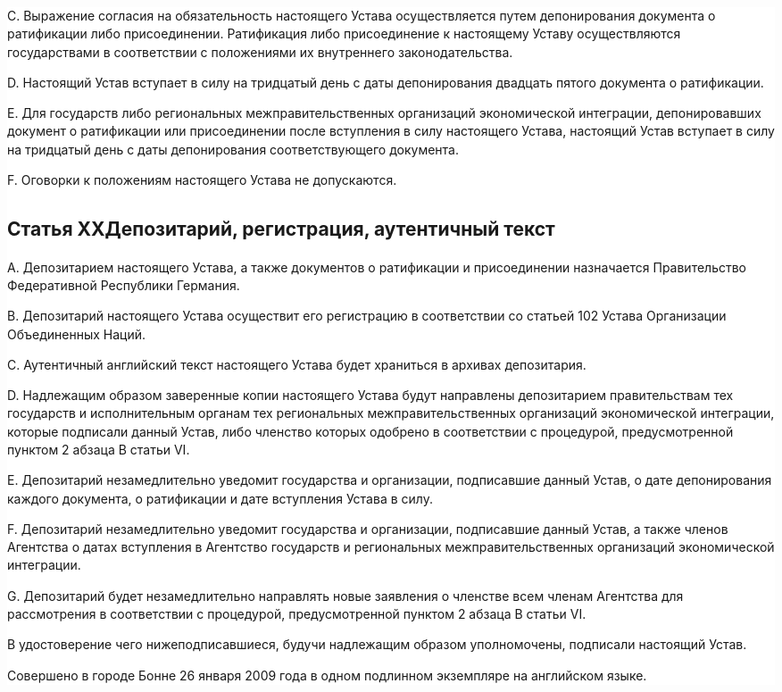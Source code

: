 C. Выражение согласия на обязательность настоящего Устава осуществляется путем депонирования документа о ратификации либо присоединении. Ратификация либо присоединение к настоящему Уставу осуществляются государствами в соответствии с положениями их внутреннего законодательства.

D. Настоящий Устав вступает в силу на тридцатый день с даты депонирования двадцать пятого документа о ратификации.

E. Для государств либо региональных межправительственных организаций экономической интеграции, депонировавших документ о ратификации или присоединении после вступления в силу настоящего Устава, настоящий Устав вступает в силу на тридцатый день с даты депонирования соответствующего документа.

F. Оговорки к положениям настоящего Устава не допускаются.

## Статья XXДепозитарий, регистрация, аутентичный текст

A. Депозитарием настоящего Устава, а также документов о ратификации и присоединении назначается Правительство Федеративной Республики Германия.

B. Депозитарий настоящего Устава осуществит его регистрацию в соответствии со статьей 102 Устава Организации Объединенных Наций.

C. Аутентичный английский текст настоящего Устава будет храниться в архивах депозитария.

D. Надлежащим образом заверенные копии настоящего Устава будут направлены депозитарием правительствам тех государств и исполнительным органам тех региональных межправительственных организаций экономической интеграции, которые подписали данный Устав, либо членство которых одобрено в соответствии с процедурой, предусмотренной пунктом 2 абзаца В статьи VI.

E. Депозитарий незамедлительно уведомит государства и организации, подписавшие данный Устав, о дате депонирования каждого документа, о ратификации и дате вступления Устава в силу.

F. Депозитарий незамедлительно уведомит государства и организации, подписавшие данный Устав, а также членов Агентства о датах вступления в Агентство государств и региональных межправительственных организаций экономической интеграции.

G. Депозитарий будет незамедлительно направлять новые заявления о членстве всем членам Агентства для рассмотрения в соответствии с процедурой, предусмотренной пунктом 2 абзаца В статьи VI.

В удостоверение чего нижеподписавшиеся, будучи надлежащим образом уполномочены, подписали настоящий Устав.

Совершено в городе Бонне 26 января 2009 года в одном подлинном экземпляре на английском языке.

